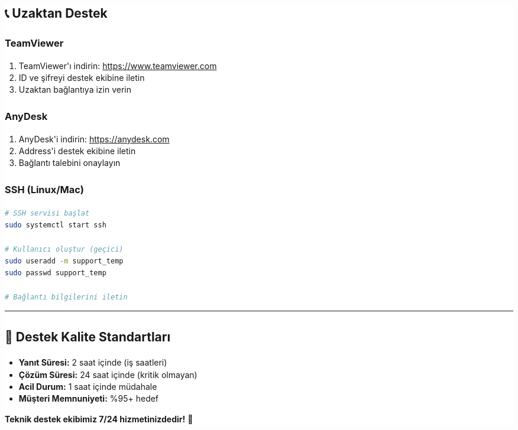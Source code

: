 ## 📞 Uzaktan Destek

### TeamViewer
1. TeamViewer'ı indirin: https://www.teamviewer.com
2. ID ve şifreyi destek ekibine iletin
3. Uzaktan bağlantıya izin verin

### AnyDesk
1. AnyDesk'i indirin: https://anydesk.com
2. Address'i destek ekibine iletin
3. Bağlantı talebini onaylayın

### SSH (Linux/Mac)
```bash
# SSH servisi başlat
sudo systemctl start ssh

# Kullanıcı oluştur (geçici)
sudo useradd -m support_temp
sudo passwd support_temp

# Bağlantı bilgilerini iletin
```

---

## 🎯 Destek Kalite Standartları

- **Yanıt Süresi:** 2 saat içinde (iş saatleri)
- **Çözüm Süresi:** 24 saat içinde (kritik olmayan)
- **Acil Durum:** 1 saat içinde müdahale
- **Müşteri Memnuniyeti:** %95+ hedef

**Teknik destek ekibimiz 7/24 hizmetinizdedir!** 🚀
